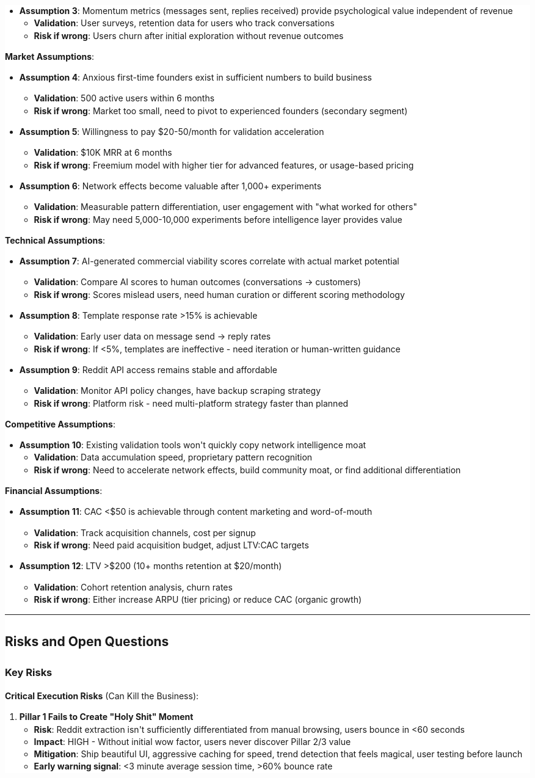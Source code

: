 - **Assumption 3**: Momentum metrics (messages sent, replies received) provide psychological value independent of revenue
  - **Validation**: User surveys, retention data for users who track conversations
  - **Risk if wrong**: Users churn after initial exploration without revenue outcomes

**Market Assumptions**:
- **Assumption 4**: Anxious first-time founders exist in sufficient numbers to build business
  - **Validation**: 500 active users within 6 months
  - **Risk if wrong**: Market too small, need to pivot to experienced founders (secondary segment)

- **Assumption 5**: Willingness to pay $20-50/month for validation acceleration
  - **Validation**: $10K MRR at 6 months
  - **Risk if wrong**: Freemium model with higher tier for advanced features, or usage-based pricing

- **Assumption 6**: Network effects become valuable after 1,000+ experiments
  - **Validation**: Measurable pattern differentiation, user engagement with "what worked for others"
  - **Risk if wrong**: May need 5,000-10,000 experiments before intelligence layer provides value

**Technical Assumptions**:
- **Assumption 7**: AI-generated commercial viability scores correlate with actual market potential
  - **Validation**: Compare AI scores to human outcomes (conversations → customers)
  - **Risk if wrong**: Scores mislead users, need human curation or different scoring methodology

- **Assumption 8**: Template response rate >15% is achievable
  - **Validation**: Early user data on message send → reply rates
  - **Risk if wrong**: If <5%, templates are ineffective - need iteration or human-written guidance

- **Assumption 9**: Reddit API access remains stable and affordable
  - **Validation**: Monitor API policy changes, have backup scraping strategy
  - **Risk if wrong**: Platform risk - need multi-platform strategy faster than planned

**Competitive Assumptions**:
- **Assumption 10**: Existing validation tools won't quickly copy network intelligence moat
  - **Validation**: Data accumulation speed, proprietary pattern recognition
  - **Risk if wrong**: Need to accelerate network effects, build community moat, or find additional differentiation

**Financial Assumptions**:
- **Assumption 11**: CAC <$50 is achievable through content marketing and word-of-mouth
  - **Validation**: Track acquisition channels, cost per signup
  - **Risk if wrong**: Need paid acquisition budget, adjust LTV:CAC targets

- **Assumption 12**: LTV >$200 (10+ months retention at $20/month)
  - **Validation**: Cohort retention analysis, churn rates
  - **Risk if wrong**: Either increase ARPU (tier pricing) or reduce CAC (organic growth)

---

## Risks and Open Questions

### Key Risks

**Critical Execution Risks** (Can Kill the Business):

1. **Pillar 1 Fails to Create "Holy Shit" Moment**
   - **Risk**: Reddit extraction isn't sufficiently differentiated from manual browsing, users bounce in <60 seconds
   - **Impact**: HIGH - Without initial wow factor, users never discover Pillar 2/3 value
   - **Mitigation**: Ship beautiful UI, aggressive caching for speed, trend detection that feels magical, user testing before launch
   - **Early warning signal**: <3 minute average session time, >60% bounce rate
